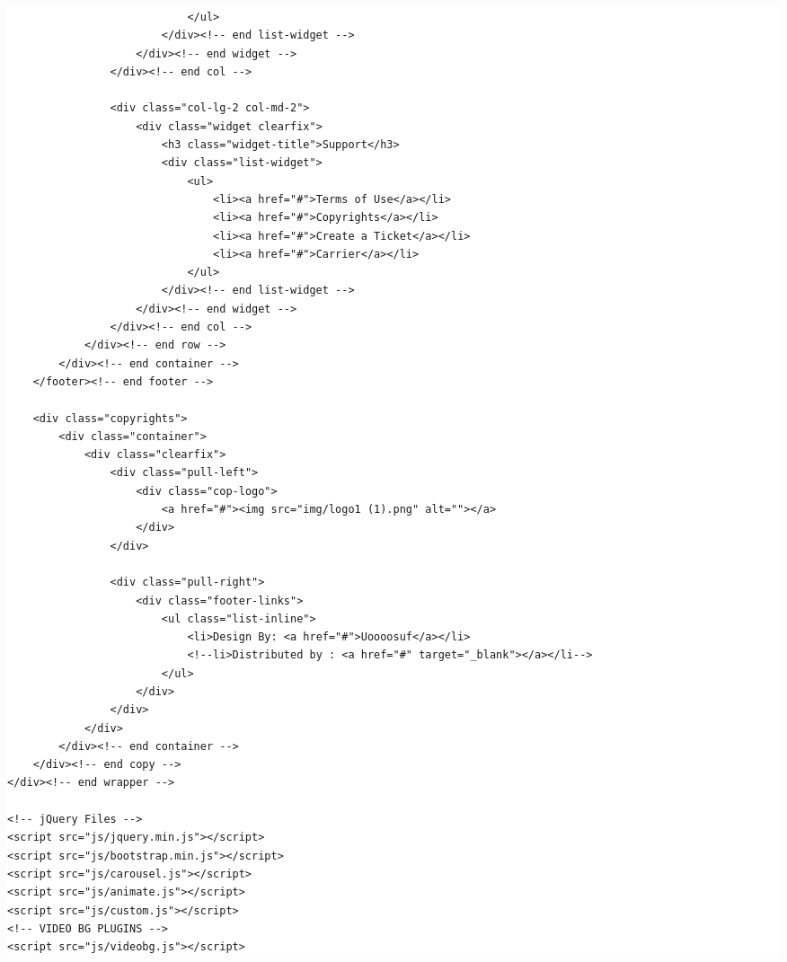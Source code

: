                                 </ul>
                            </div><!-- end list-widget -->
                        </div><!-- end widget -->
                    </div><!-- end col -->

                    <div class="col-lg-2 col-md-2">
                        <div class="widget clearfix">
                            <h3 class="widget-title">Support</h3>
                            <div class="list-widget">   
                                <ul>
                                    <li><a href="#">Terms of Use</a></li>
                                    <li><a href="#">Copyrights</a></li>
                                    <li><a href="#">Create a Ticket</a></li>
                                    <li><a href="#">Carrier</a></li>
                                </ul>
                            </div><!-- end list-widget -->
                        </div><!-- end widget -->
                    </div><!-- end col -->
                </div><!-- end row -->
            </div><!-- end container -->
        </footer><!-- end footer -->

        <div class="copyrights">
            <div class="container">
                <div class="clearfix">
                    <div class="pull-left">
                        <div class="cop-logo">
                            <a href="#"><img src="img/logo1 (1).png" alt=""></a>
                        </div>
                    </div>

                    <div class="pull-right">
                        <div class="footer-links">
                            <ul class="list-inline">
                                <li>Design By: <a href="#">Uoooosuf</a></li>
                                <!--li>Distributed by : <a href="#" target="_blank"></a></li-->
                            </ul>
                        </div>
                    </div>
                </div>
            </div><!-- end container -->
        </div><!-- end copy -->
    </div><!-- end wrapper -->
 
    <!-- jQuery Files -->
    <script src="js/jquery.min.js"></script>
    <script src="js/bootstrap.min.js"></script>
    <script src="js/carousel.js"></script>
    <script src="js/animate.js"></script>
    <script src="js/custom.js"></script>
    <!-- VIDEO BG PLUGINS -->
    <script src="js/videobg.js"></script>

</body>
</html>
